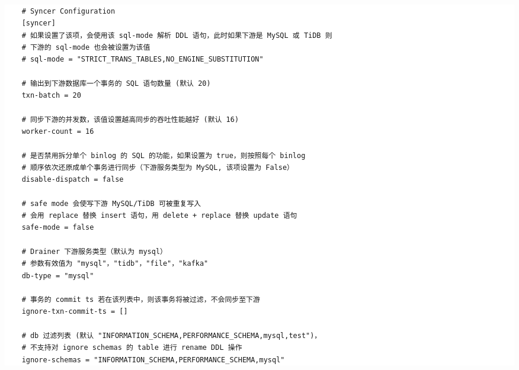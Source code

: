         # Syncer Configuration
        [syncer]
        # 如果设置了该项，会使用该 sql-mode 解析 DDL 语句，此时如果下游是 MySQL 或 TiDB 则
        # 下游的 sql-mode 也会被设置为该值
        # sql-mode = "STRICT_TRANS_TABLES,NO_ENGINE_SUBSTITUTION"

        # 输出到下游数据库一个事务的 SQL 语句数量 (默认 20)
        txn-batch = 20

        # 同步下游的并发数，该值设置越高同步的吞吐性能越好 (默认 16)
        worker-count = 16

        # 是否禁用拆分单个 binlog 的 SQL 的功能，如果设置为 true，则按照每个 binlog
        # 顺序依次还原成单个事务进行同步（下游服务类型为 MySQL, 该项设置为 False）
        disable-dispatch = false

        # safe mode 会使写下游 MySQL/TiDB 可被重复写入
        # 会用 replace 替换 insert 语句，用 delete + replace 替换 update 语句
        safe-mode = false

        # Drainer 下游服务类型（默认为 mysql）
        # 参数有效值为 "mysql"，"tidb"，"file"，"kafka"
        db-type = "mysql"

        # 事务的 commit ts 若在该列表中，则该事务将被过滤，不会同步至下游
        ignore-txn-commit-ts = []

        # db 过滤列表 (默认 "INFORMATION_SCHEMA,PERFORMANCE_SCHEMA,mysql,test")，
        # 不支持对 ignore schemas 的 table 进行 rename DDL 操作
        ignore-schemas = "INFORMATION_SCHEMA,PERFORMANCE_SCHEMA,mysql"
